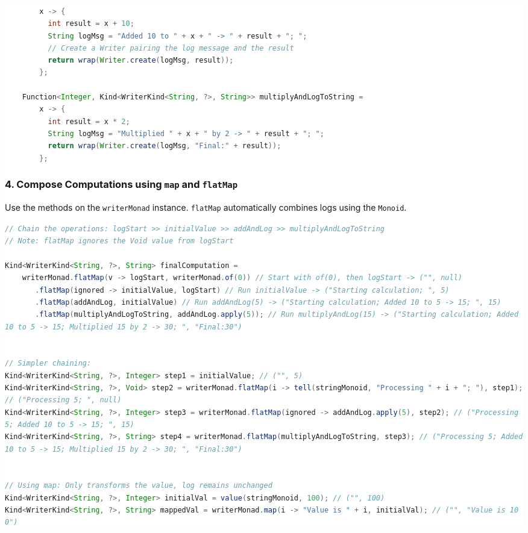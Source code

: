 ```java
        x -> {
          int result = x + 10;
          String logMsg = "Added 10 to " + x + " -> " + result + "; ";
          // Create a Writer pairing the log message and the result
          return wrap(Writer.create(logMsg, result));
        };

    Function<Integer, Kind<WriterKind<String, ?>, String>> multiplyAndLogToString =
        x -> {
          int result = x * 2;
          String logMsg = "Multiplied " + x + " by 2 -> " + result + "; ";
          return wrap(Writer.create(logMsg, "Final:" + result));
        };

```


### 4. Compose Computations using `map` and `flatMap`

Use the methods on the `writerMonad` instance. `flatMap` automatically combines logs using the `Monoid`.

```java
// Chain the operations: logStart >> initialValue >> addAndLog >> multiplyAndLogToString
// Note: flatMap ignores the Void value from logStart

Kind<WriterKind<String, ?>, String> finalComputation =
    writerMonad.flatMap(v -> logStart, writerMonad.of(0)) // Start with of(0), then logStart -> ("", null)
       .flatMap(ignored -> initialValue, logStart) // Run initialValue -> ("Starting calculation; ", 5)
       .flatMap(addAndLog, initialValue) // Run addAndLog(5) -> ("Starting calculation; Added 10 to 5 -> 15; ", 15)
       .flatMap(multiplyAndLogToString, addAndLog.apply(5)); // Run multiplyAndLog(15) -> ("Starting calculation; Added 10 to 5 -> 15; Multiplied 15 by 2 -> 30; ", "Final:30")


// Simpler chaining:
Kind<WriterKind<String, ?>, Integer> step1 = initialValue; // ("", 5)
Kind<WriterKind<String, ?>, Void> step2 = writerMonad.flatMap(i -> tell(stringMonoid, "Processing " + i + "; "), step1); // ("Processing 5; ", null)
Kind<WriterKind<String, ?>, Integer> step3 = writerMonad.flatMap(ignored -> addAndLog.apply(5), step2); // ("Processing 5; Added 10 to 5 -> 15; ", 15)
Kind<WriterKind<String, ?>, String> step4 = writerMonad.flatMap(multiplyAndLogToString, step3); // ("Processing 5; Added 10 to 5 -> 15; Multiplied 15 by 2 -> 30; ", "Final:30")


// Using map: Only transforms the value, log remains unchanged
Kind<WriterKind<String, ?>, Integer> initialVal = value(stringMonoid, 100); // ("", 100)
Kind<WriterKind<String, ?>, String> mappedVal = writerMonad.map(i -> "Value is " + i, initialVal); // ("", "Value is 100")
```
